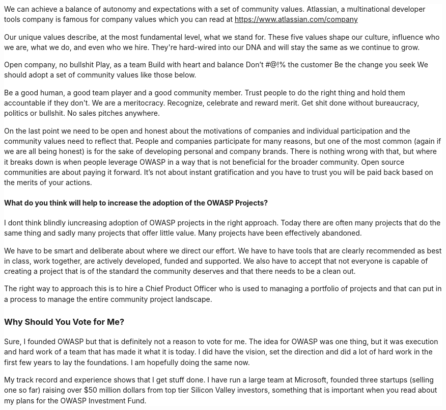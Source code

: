 We can achieve a balance of autonomy and expectations with a set of community values. Atlassian, a multinational developer tools company is famous for company values which you can read at https://www.atlassian.com/company  

Our unique values describe, at the most fundamental level, what we stand for. These five values shape our culture, influence who we are, what we do, and even who we hire. They're hard-wired into our DNA and will stay the same as we continue to grow.

Open company, no bullshit
Play, as a team
Build with heart and balance
Don’t #@!% the customer
Be the change you seek
We should adopt a set of community values like those below.

Be a good human, a good team player and a good community member.
Trust people to do the right thing and hold them accountable if they don't.
We are a meritocracy. Recognize, celebrate and reward merit. 
Get shit done without bureaucracy, politics or bullshit.
No sales pitches anywhere.

On the last point we need to be open and honest about the motivations of companies and individual participation and the community values need to reflect that. People and companies participate for many reasons, but one of the most common (again if we are all being honest) is for the sake of developing personal and company brands. There is nothing wrong with that, but where it breaks down is when people leverage OWASP in a way that is not beneficial for the broader community. Open source communities are about paying it forward. It’s not about instant gratification and you have to trust you will be paid back based on the merits of your actions. 

#### What do you think will help to increase the adoption of the OWASP Projects?

I dont think blindly iuncreasing adoption of OWASP projects in the right approach. Today there are often many projects that do the same thing and sadly many projects that offer little value. Many projects have been effectively abandoned.

We have to be smart and deliberate about where we direct our effort. We have to have tools that are clearly recommended as best in class, work together, are actively developed, funded and supported. We also have to accept that not everyone is capable of creating a project that is of the standard the community deserves and that there needs to be a clean out. 

The right way to approach this is to hire a Chief Product Officer who is used to managing a portfolio of projects and that can put in a process to manage the entire community project landscape. 


### Why Should You Vote for Me?
Sure, I founded OWASP but that is definitely not a reason to vote for me. The idea for OWASP was one thing, but it was execution and hard work of a team that has made it what it is today. I did have the vision, set the direction and did a lot of hard work in the first few years to lay the foundations. I am hopefully doing the same now. 

My track record and experience shows that I get stuff done. I have run a large team at Microsoft, founded three startups (selling one so far) raising over $50 million dollars from top tier Silicon Valley investors, something that is important when you read about my plans for the OWASP Investment Fund.
